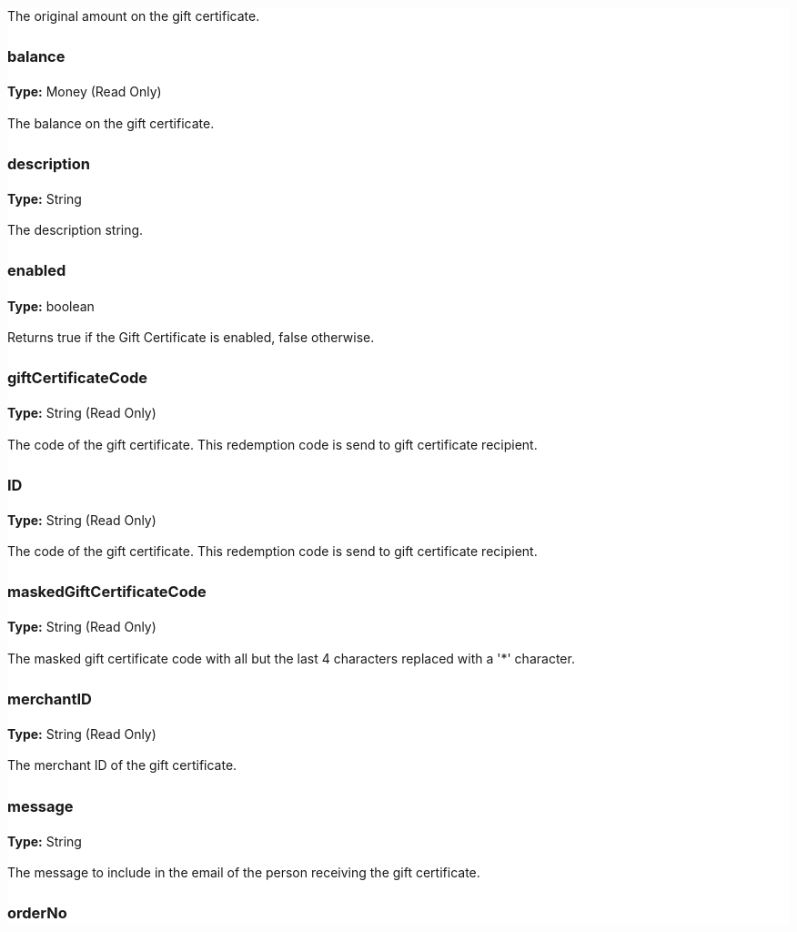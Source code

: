 The original amount on the gift certificate.

### balance

**Type:** Money (Read Only)

The balance on the gift certificate.

### description

**Type:** String

The description string.

### enabled

**Type:** boolean

Returns true if the Gift Certificate is enabled, false otherwise.

### giftCertificateCode

**Type:** String (Read Only)

The code of the gift certificate. This redemption code is send to
 gift certificate recipient.

### ID

**Type:** String (Read Only)

The code of the gift certificate. This redemption code is send to
 gift certificate recipient.

### maskedGiftCertificateCode

**Type:** String (Read Only)

The masked gift certificate code with
 all but the last 4 characters replaced with a '*' character.

### merchantID

**Type:** String (Read Only)

The merchant ID of the gift certificate.

### message

**Type:** String

The message to include in the email of the person receiving
 the gift certificate.

### orderNo
